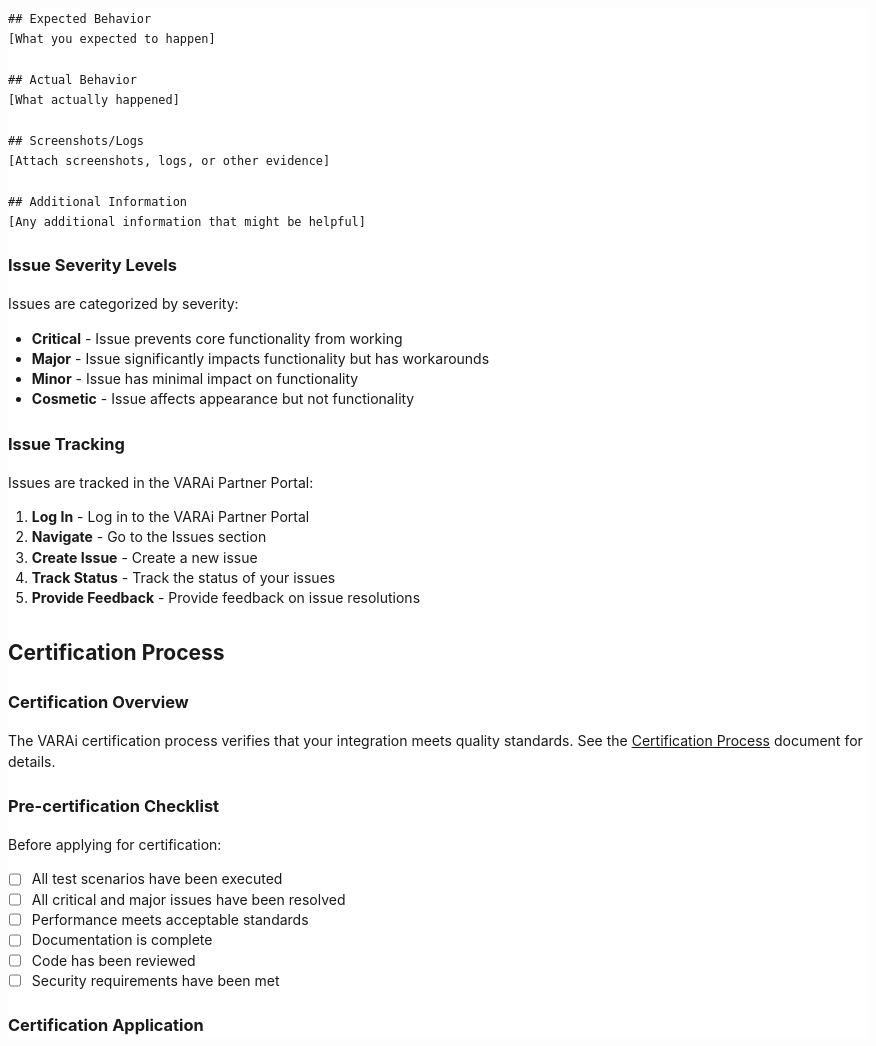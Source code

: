 ```
## Expected Behavior
[What you expected to happen]

## Actual Behavior
[What actually happened]

## Screenshots/Logs
[Attach screenshots, logs, or other evidence]

## Additional Information
[Any additional information that might be helpful]
```

### Issue Severity Levels

Issues are categorized by severity:

- **Critical** - Issue prevents core functionality from working
- **Major** - Issue significantly impacts functionality but has workarounds
- **Minor** - Issue has minimal impact on functionality
- **Cosmetic** - Issue affects appearance but not functionality

### Issue Tracking

Issues are tracked in the VARAi Partner Portal:

1. **Log In** - Log in to the VARAi Partner Portal
2. **Navigate** - Go to the Issues section
3. **Create Issue** - Create a new issue
4. **Track Status** - Track the status of your issues
5. **Provide Feedback** - Provide feedback on issue resolutions

## Certification Process

### Certification Overview

The VARAi certification process verifies that your integration meets quality standards. See the [Certification Process](./certification.md) document for details.

### Pre-certification Checklist

Before applying for certification:

- [ ] All test scenarios have been executed
- [ ] All critical and major issues have been resolved
- [ ] Performance meets acceptable standards
- [ ] Documentation is complete
- [ ] Code has been reviewed
- [ ] Security requirements have been met

### Certification Application

